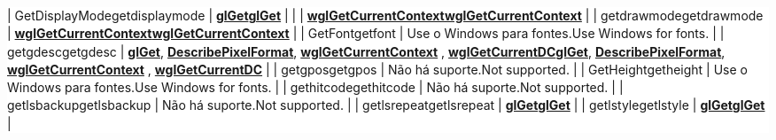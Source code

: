 | <span data-ttu-id="a1ad2-337">GetDisplayMode</span><span class="sxs-lookup"><span data-stu-id="a1ad2-337">getdisplaymode</span></span>   | [<span data-ttu-id="a1ad2-338">**glGet**</span><span class="sxs-lookup"><span data-stu-id="a1ad2-338">**glGet**</span></span>](glgetbooleanv--glgetdoublev--glgetfloatv--glgetintegerv.md)                                                                                                                                                        |
|                  | [<span data-ttu-id="a1ad2-339">**wglGetCurrentContext**</span><span class="sxs-lookup"><span data-stu-id="a1ad2-339">**wglGetCurrentContext**</span></span>](/windows/desktop/api/wingdi/nf-wingdi-wglgetcurrentcontext)                                                                                                                                                                            |
| <span data-ttu-id="a1ad2-340">getdrawmode</span><span class="sxs-lookup"><span data-stu-id="a1ad2-340">getdrawmode</span></span>      | [<span data-ttu-id="a1ad2-341">**wglGetCurrentContext**</span><span class="sxs-lookup"><span data-stu-id="a1ad2-341">**wglGetCurrentContext**</span></span>](/windows/desktop/api/wingdi/nf-wingdi-wglgetcurrentcontext)                                                                                                                                                                            |
| <span data-ttu-id="a1ad2-342">GetFont</span><span class="sxs-lookup"><span data-stu-id="a1ad2-342">getfont</span></span>          | <span data-ttu-id="a1ad2-343">Use o Windows para fontes.</span><span class="sxs-lookup"><span data-stu-id="a1ad2-343">Use Windows for fonts.</span></span>                                                                                                                                                                                                          |
| <span data-ttu-id="a1ad2-344">getgdesc</span><span class="sxs-lookup"><span data-stu-id="a1ad2-344">getgdesc</span></span>         | <span data-ttu-id="a1ad2-345">[**glGet**](glgetbooleanv--glgetdoublev--glgetfloatv--glgetintegerv.md), [**DescribePixelFormat**](/windows/desktop/api/wingdi/nf-wingdi-describepixelformat), [**wglGetCurrentContext**](/windows/desktop/api/wingdi/nf-wingdi-wglgetcurrentcontext) , [**wglGetCurrentDC**](/windows/desktop/api/wingdi/nf-wingdi-wglgetcurrentdc)</span><span class="sxs-lookup"><span data-stu-id="a1ad2-345">[**glGet**](glgetbooleanv--glgetdoublev--glgetfloatv--glgetintegerv.md), [**DescribePixelFormat**](/windows/desktop/api/wingdi/nf-wingdi-describepixelformat), [**wglGetCurrentContext**](/windows/desktop/api/wingdi/nf-wingdi-wglgetcurrentcontext) , [**wglGetCurrentDC**](/windows/desktop/api/wingdi/nf-wingdi-wglgetcurrentdc)</span></span> |
| <span data-ttu-id="a1ad2-346">getgpos</span><span class="sxs-lookup"><span data-stu-id="a1ad2-346">getgpos</span></span>          | <span data-ttu-id="a1ad2-347">Não há suporte.</span><span class="sxs-lookup"><span data-stu-id="a1ad2-347">Not supported.</span></span>                                                                                                                                                                                                                  |
| <span data-ttu-id="a1ad2-348">GetHeight</span><span class="sxs-lookup"><span data-stu-id="a1ad2-348">getheight</span></span>        | <span data-ttu-id="a1ad2-349">Use o Windows para fontes.</span><span class="sxs-lookup"><span data-stu-id="a1ad2-349">Use Windows for fonts.</span></span>                                                                                                                                                                                                          |
| <span data-ttu-id="a1ad2-350">gethitcode</span><span class="sxs-lookup"><span data-stu-id="a1ad2-350">gethitcode</span></span>       | <span data-ttu-id="a1ad2-351">Não há suporte.</span><span class="sxs-lookup"><span data-stu-id="a1ad2-351">Not supported.</span></span>                                                                                                                                                                                                                  |
| <span data-ttu-id="a1ad2-352">getlsbackup</span><span class="sxs-lookup"><span data-stu-id="a1ad2-352">getlsbackup</span></span>      | <span data-ttu-id="a1ad2-353">Não há suporte.</span><span class="sxs-lookup"><span data-stu-id="a1ad2-353">Not supported.</span></span>                                                                                                                                                                                                                  |
| <span data-ttu-id="a1ad2-354">getlsrepeat</span><span class="sxs-lookup"><span data-stu-id="a1ad2-354">getlsrepeat</span></span>      | [<span data-ttu-id="a1ad2-355">**glGet**</span><span class="sxs-lookup"><span data-stu-id="a1ad2-355">**glGet**</span></span>](glgetbooleanv--glgetdoublev--glgetfloatv--glgetintegerv.md)                                                                                                                                                        |
| <span data-ttu-id="a1ad2-356">getlstyle</span><span class="sxs-lookup"><span data-stu-id="a1ad2-356">getlstyle</span></span>        | [<span data-ttu-id="a1ad2-357">**glGet**</span><span class="sxs-lookup"><span data-stu-id="a1ad2-357">**glGet**</span></span>](glgetbooleanv--glgetdoublev--glgetfloatv--glgetintegerv.md)                                                                                                                                                        |